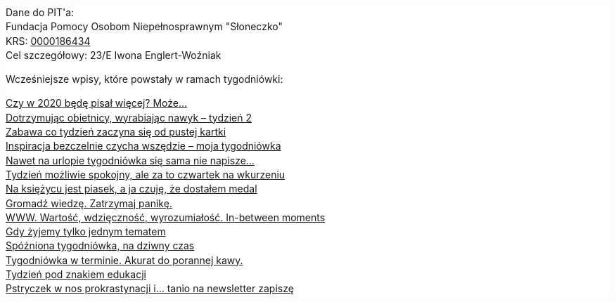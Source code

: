 Dane do PIT'a:  
Fundacja Pomocy Osobom Niepełnosprawnym "Słoneczko"  
KRS: [0000186434](tel:0000186434)  
Cel szczegółowy: 23/E Iwona Englert-Woźniak

Wcześniejsze wpisy, które powstały w ramach tygodniówki:

[Czy w 2020 będę pisał więcej? Może…](https://niecodzienny.net/2020/01/czy-w-2020-bede-pisal-wiecej-moze/)  
[Dotrzymując obietnicy, wyrabiając nawyk – tydzień 2](https://niecodzienny.net/2020/01/dotrzymujac-obietnicy-wyrabiajac-nawyk-tydzien-2/)  
[Zabawa co tydzień zaczyna się od pustej kartki](https://niecodzienny.net/2020/01/zabawa-co-tydzien-zaczyna-sie-od-pustej-kartki/)  
[Inspiracja bezczelnie czycha wszędzie – moja tygodniówka](https://niecodzienny.net/2020/01/inspiracja-bezczelnie-czycha-wszedzie/)  
[Nawet na urlopie tygodniówka się sama nie napisze…](https://niecodzienny.net/2020/02/nawet-na-urlopie-tygodniowka-sie-sama-nie-napisze/)  
[Tydzień możliwie spokojny, ale za to czwartek na wkurzeniu](https://niecodzienny.net/2020/02/tydzien-mozliwie-spokojny-ale-za-to-czwartek-na-wkurzeniu/)  
[Na księżycu jest piasek, a ja czuję, że dostałem medal](https://niecodzienny.net/2020/02/na-ksiezycu-jest-piasek-a-ja-czuje-ze-dostalem-medal/)  
[Gromadź wiedzę. Zatrzymaj panikę.](https://niecodzienny.net/2020/02/gromadz-wiedze-zatrzymaj-panike/)  
[WWW. Wartość, wdzięczność, wyrozumiałość. In-between moments](https://niecodzienny.net/2020/03/www-wartosc-wdziecznosc-wyrozumialosc-in-between-moments/)  
[Gdy żyjemy tylko jednym tematem](https://niecodzienny.net/2020/03/gdy-zyjemy-tylko-jednym-tematem/)  
[Spóźniona tygodniówka, na dziwny czas](https://niecodzienny.net/2020/03/spozniona-tygodniowka-na-dziwny-czas/)  
[Tygodniówka w terminie. Akurat do porannej kawy.](https://niecodzienny.net/2020/03/tygodniowka-w-terminie-akurat-do-porannej-kawy/)  
[Tydzień pod znakiem edukacji](https://niecodzienny.net/2020/04/tydzien-pod-znakiem-edukacji/)  
[Pstryczek w nos prokrastynacji i… tanio na newsletter zapiszę](https://niecodzienny.net/2020/04/pstryczek-w-nos-prokrastynacji-i-tanio-na-newsletter-zapisze/)

